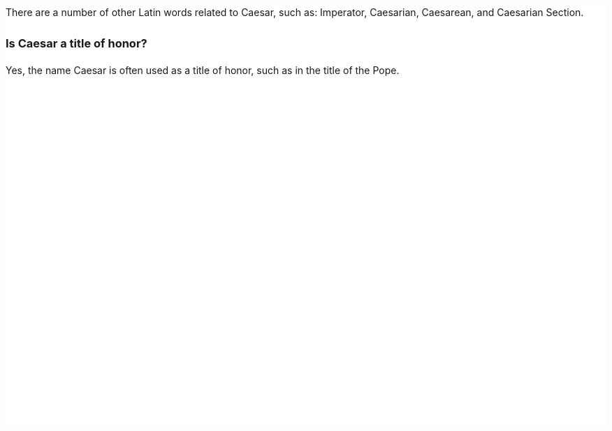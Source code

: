 There are a number of other Latin words related to Caesar, such as: Imperator, Caesarian, Caesarean, and Caesarian Section.

<h3>Is Caesar a title of honor?</h3>

Yes, the name Caesar is often used as a title of honor, such as in the title of the Pope.

<div style="position: relative; padding-bottom: 56.25%; overflow: hidden"><iframe src="https://www.youtube.com/embed/IjcX3MVSdyA" frameborder="0" allow="accelerometer; autoplay; clipboard-write; encrypted-media; gyroscope; picture-in-picture; web-share" allowfullscreen style="position: absolute; top: 0; left: 0; width: 100%; height: 100%;"></iframe>
</div>